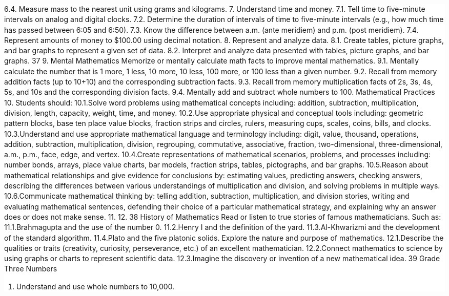 6.4. Measure mass to the nearest unit using grams and kilograms.
7. Understand time and money.
7.1. Tell time to five-minute intervals on analog and digital clocks.
7.2. Determine the duration of intervals of time to five-minute intervals (e.g.,
how much time has passed between 6:05 and 6:50).
7.3. Know the difference between a.m. (ante meridiem) and p.m. (post
meridiem).
7.4. Represent amounts of money to $100.00 using decimal notation.
8. Represent and analyze data.
8.1. Create tables, picture graphs, and bar graphs to represent a given set of
data.
8.2. Interpret and analyze data presented with tables, picture graphs, and
bar graphs.
37
9. Mental Mathematics
Memorize or mentally calculate math facts to improve mental mathematics.
9.1. Mentally calculate the number that is 1 more, 1 less, 10 more, 10 less,
100 more, or 100 less than a given number.
9.2. Recall from memory addition facts (up to 10+10) and the corresponding
subtraction facts.
9.3. Recall from memory multiplication facts of 2s, 3s, 4s, 5s, and 10s and the
corresponding division facts.
9.4. Mentally add and subtract whole numbers to 100.
Mathematical Practices
10. Students should:
10.1.Solve word problems using mathematical concepts including: addition,
subtraction, multiplication, division, length, capacity, weight, time, and
money.
10.2.Use appropriate physical and conceptual tools including: geometric
pattern blocks, base ten place value blocks, fraction strips and circles,
rulers, measuring cups, scales, coins, bills, and clocks.
10.3.Understand and use appropriate mathematical language and
terminology including: digit, value, thousand, operations, addition,
subtraction, multiplication, division, regrouping, commutative,
associative, fraction, two-dimensional, three-dimensional, a.m., p.m.,
face, edge, and vertex.
10.4.Create representations of mathematical scenarios, problems, and
processes including: number bonds, arrays, place value charts, bar
models, fraction strips, tables, pictographs, and bar graphs.
10.5.Reason about mathematical relationships and give evidence for
conclusions by: estimating values, predicting answers, checking
answers, describing the differences between various understandings of
multiplication and division, and solving problems in multiple ways.
10.6.Communicate mathematical thinking by: telling addition, subtraction,
multiplication, and division stories, writing and evaluating mathematical
sentences, defending their choice of a particular mathematical strategy,
and explaining why an answer does or does not make sense.
11. 12. 38
History of Mathematics
Read or listen to true stories of famous mathematicians. Such as:
11.1.Brahmagupta and the use of the number 0.
11.2.Henry I and the definition of the yard.
11.3.Al-Khwarizmi and the development of the standard algorithm.
11.4.Plato and the five platonic solids.
Explore the nature and purpose of mathematics.
12.1.Describe the qualities or traits (creativity, curiosity, perseverance, etc.) of
an excellent mathematician.
12.2.Connect mathematics to science by using graphs or charts to represent
scientific data.
12.3.Imagine the discovery or invention of a new mathematical idea.
39
Grade Three
Numbers
1. Understand and use whole numbers to 10,000.